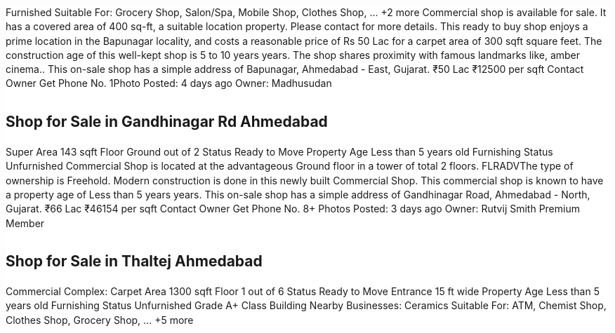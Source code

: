 Furnished
Suitable For:
Grocery Shop, Salon/Spa, Mobile Shop, Clothes Shop, ...
+2 more
Commercial shop is available for sale. It has a covered area of 400 sq-ft, a suitable location property. Please contact for more details. This ready to buy shop enjoys a prime location in the Bapunagar locality, and costs a reasonable price of Rs 50 Lac for a carpet area of 300 sqft square feet. The construction age of this well-kept shop is 5 to 10 years years. The shop shares proximity with famous landmarks like, amber cinema.. This on-sale shop has a simple address of Bapunagar, Ahmedabad - East, Gujarat.
₹50 Lac 
₹12500 per sqft 
Contact Owner Get Phone No. 
1Photo
Posted: 4 days ago 
Owner: Madhusudan
## Shop for Sale in Gandhinagar Rd Ahmedabad
Super Area
143 sqft
Floor
Ground out of 2
Status
Ready to Move
Property Age
Less than 5 years old
Furnishing Status
Unfurnished
Commercial Shop is located at the advantageous Ground floor in a tower of total 2 floors. FLRADVThe type of ownership is Freehold. Modern construction is done in this newly built Commercial Shop. This commercial shop is known to have a property age of Less than 5 years years. This on-sale shop has a simple address of Gandhinagar Road, Ahmedabad - North, Gujarat.
₹66 Lac 
₹46154 per sqft 
Contact Owner Get Phone No. 
8+ Photos
Posted: 3 days ago 
Owner: Rutvij Smith
Premium Member
## Shop for Sale in Thaltej Ahmedabad
Commercial Complex:
Carpet Area
1300 sqft
Floor
1 out of 6
Status
Ready to Move
Entrance
15 ft wide
Property Age
Less than 5 years old
Furnishing Status
Unfurnished
Grade A+ Class Building
Nearby Businesses: 
Ceramics
Suitable For:
ATM, Chemist Shop, Clothes Shop, Grocery Shop, ...
+5 more